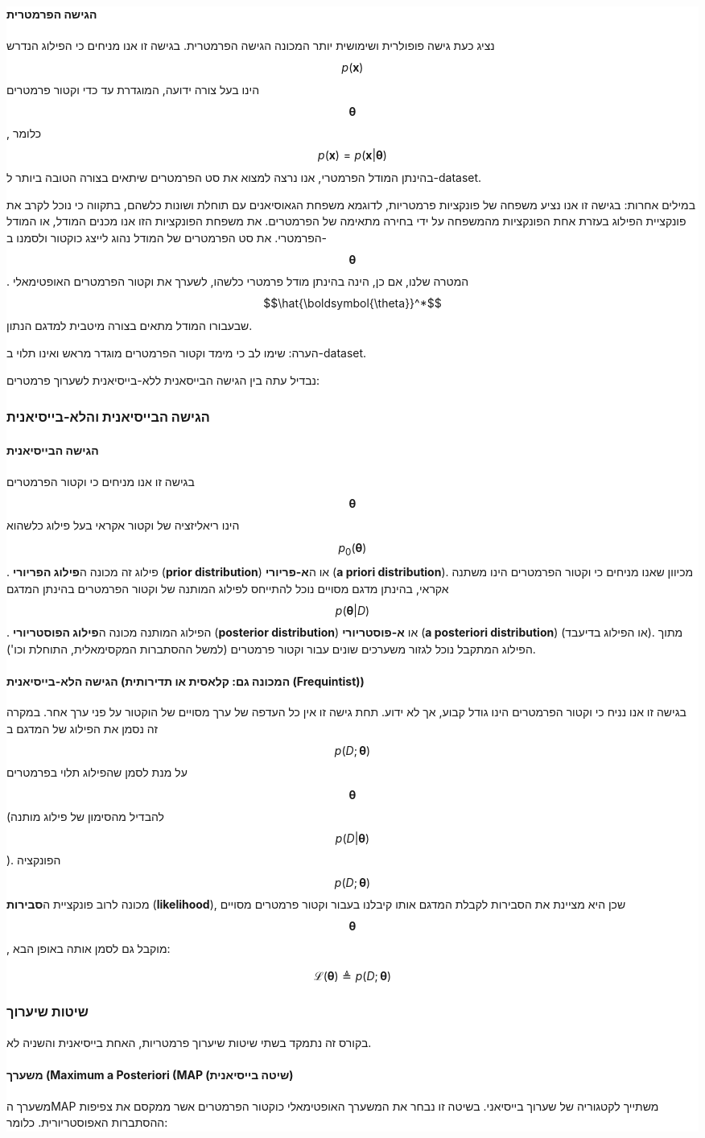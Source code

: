 #### הגישה הפרמטרית

נציג כעת גישה פופולרית ושימושית יותר המכונה הגישה הפרמטרית. בגישה זו אנו מניחים כי הפילוג הנדרש $$p\left(\boldsymbol{x}\right)$$ הינו בעל צורה ידועה, המוגדרת עד כדי וקטור פרמטרים $$\boldsymbol{\theta}$$, כלומר
$$
p\left(\boldsymbol{x}\right)=p\left(\boldsymbol{x}|\boldsymbol{\theta}\right)
$$
בהינתן המודל הפרמטרי, אנו נרצה למצוא את סט הפרמטרים שיתאים בצורה הטובה ביותר ל-dataset.

במילים אחרות: בגישה זו אנו נציע משפחה של פונקציות פרמטריות, לדוגמא משפחת הגאוסיאנים עם תוחלת ושונות כלשהם, בתקווה כי נוכל לקרב את פונקציית הפילוג בעזרת אחת הפונקציות מהמשפחה על ידי בחירה מתאימה של הפרמטרים. את משפחת הפונקציות הזו אנו מכנים המודל, או המודל הפרמטרי. את סט הפרמטרים של המודל נהוג לייצג כוקטור ולסמנו ב-$$\boldsymbol{\theta}$$. המטרה שלנו, אם כן, הינה בהינתן מודל פרמטרי כלשהו, לשערך את וקטור הפרמטרים האופטימאלי $$\hat{\boldsymbol{\theta}}^*$$ שבעבורו המודל מתאים בצורה מיטבית למדגם הנתון.

הערה: שימו לב כי מימד וקטור הפרמטרים מוגדר מראש ואינו תלוי ב-dataset.

נבדיל עתה בין הגישה הבייסאנית ללא-בייסיאנית לשערוך פרמטרים:

### הגישה הבייסיאנית והלא-בייסיאנית

#### הגישה הבייסיאנית

בגישה זו אנו מניחים כי וקטור הפרמטרים $$\boldsymbol{\theta}$$ הינו ריאליזציה של וקטור אקראי בעל פילוג כלשהוא $$p_0\left(\boldsymbol{\theta}\right)$$. פילוג זה מכונה ה**פילוג הפריורי** (**prior distribution**) או ה**א-פריורי** (**a priori distribution**). מכיוון שאנו מניחים כי וקטור הפרמטרים הינו משתנה אקראי, בהינתן מדגם מסויים נוכל להתייחס לפילוג המותנה של וקטור הפרמטרים בהינתן המדגם $$p\left(\boldsymbol{\theta}\lvert D\right)$$. הפילוג המותנה מכונה ה**פילוג הפוסטריורי** (**posterior distribution**) או **א-פוסטריורי** (**a posteriori distribution**) (או הפילוג בדיעבד). מתוך הפילוג המתקבל נוכל לגזור משערכים שונים עבור וקטור פרמטרים (למשל ההסתברות המקסימאלית, התוחלת וכו').

#### הגישה הלא-בייסיאנית (המכונה גם: קלאסית או תדירותית (**Frequintist**))

בגישה זו אנו נניח כי וקטור הפרמטרים הינו גודל קבוע, אך לא ידוע. תחת גישה זו אין כל העדפה של ערך מסויים של הוקטור על פני ערך אחר. במקרה זה נסמן את הפילוג של המדגם  ב $$p\left(D;\boldsymbol{\theta}\right)$$ על מנת לסמן שהפילוג תלוי בפרמטרים $$\boldsymbol{\theta}$$ (להבדיל מהסימון של פילוג מותנה $$p\left(D\lvert\boldsymbol{\theta}\right)$$). הפונקציה $$p\left(D;\boldsymbol{\theta}\right)$$ מכונה לרוב פונקציית ה**סבירות** (**likelihood**), שכן היא מציינת את הסבירות לקבלת המדגם אותו קיבלנו בעבור וקטור פרמטרים מסויים $$\boldsymbol{\theta}$$, מוקבל גם לסמן אותה באופן הבא:

$$
\mathcal{L}\left(\boldsymbol{\theta}\right)\triangleq p\left(D;\boldsymbol{\theta}\right)
$$

### שיטות שיערוך

בקורס זה נתמקד בשתי שיטות שיערוך פרמטריות, האחת בייסיאנית והשניה לא.

#### משערך (Maximum a Posteriori (MAP (שיטה בייסיאנית)

משערך הMAP משתייך לקטגוריה של שערוך בייסיאני. בשיטה זו נבחר את המשערך האופטימאלי כוקטור הפרמטרים אשר ממקסם את צפיפות ההסתברות האפוסטריורית. כלומר:
